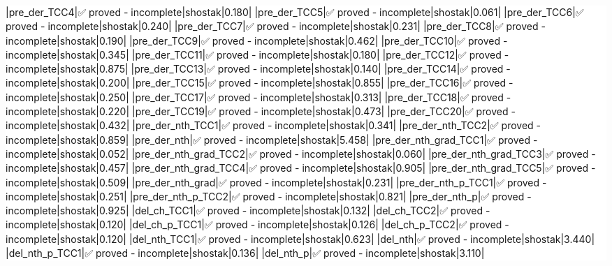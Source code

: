 |pre_der_TCC4|✅ proved - incomplete|shostak|0.180|
|pre_der_TCC5|✅ proved - incomplete|shostak|0.061|
|pre_der_TCC6|✅ proved - incomplete|shostak|0.240|
|pre_der_TCC7|✅ proved - incomplete|shostak|0.231|
|pre_der_TCC8|✅ proved - incomplete|shostak|0.190|
|pre_der_TCC9|✅ proved - incomplete|shostak|0.462|
|pre_der_TCC10|✅ proved - incomplete|shostak|0.345|
|pre_der_TCC11|✅ proved - incomplete|shostak|0.180|
|pre_der_TCC12|✅ proved - incomplete|shostak|0.875|
|pre_der_TCC13|✅ proved - incomplete|shostak|0.140|
|pre_der_TCC14|✅ proved - incomplete|shostak|0.200|
|pre_der_TCC15|✅ proved - incomplete|shostak|0.855|
|pre_der_TCC16|✅ proved - incomplete|shostak|0.250|
|pre_der_TCC17|✅ proved - incomplete|shostak|0.313|
|pre_der_TCC18|✅ proved - incomplete|shostak|0.220|
|pre_der_TCC19|✅ proved - incomplete|shostak|0.473|
|pre_der_TCC20|✅ proved - incomplete|shostak|0.432|
|pre_der_nth_TCC1|✅ proved - incomplete|shostak|0.341|
|pre_der_nth_TCC2|✅ proved - incomplete|shostak|0.859|
|pre_der_nth|✅ proved - incomplete|shostak|5.458|
|pre_der_nth_grad_TCC1|✅ proved - incomplete|shostak|0.052|
|pre_der_nth_grad_TCC2|✅ proved - incomplete|shostak|0.060|
|pre_der_nth_grad_TCC3|✅ proved - incomplete|shostak|0.457|
|pre_der_nth_grad_TCC4|✅ proved - incomplete|shostak|0.905|
|pre_der_nth_grad_TCC5|✅ proved - incomplete|shostak|0.509|
|pre_der_nth_grad|✅ proved - incomplete|shostak|0.231|
|pre_der_nth_p_TCC1|✅ proved - incomplete|shostak|0.251|
|pre_der_nth_p_TCC2|✅ proved - incomplete|shostak|0.821|
|pre_der_nth_p|✅ proved - incomplete|shostak|0.925|
|del_ch_TCC1|✅ proved - incomplete|shostak|0.132|
|del_ch_TCC2|✅ proved - incomplete|shostak|0.120|
|del_ch_p_TCC1|✅ proved - incomplete|shostak|0.126|
|del_ch_p_TCC2|✅ proved - incomplete|shostak|0.120|
|del_nth_TCC1|✅ proved - incomplete|shostak|0.623|
|del_nth|✅ proved - incomplete|shostak|3.440|
|del_nth_p_TCC1|✅ proved - incomplete|shostak|0.136|
|del_nth_p|✅ proved - incomplete|shostak|3.110|